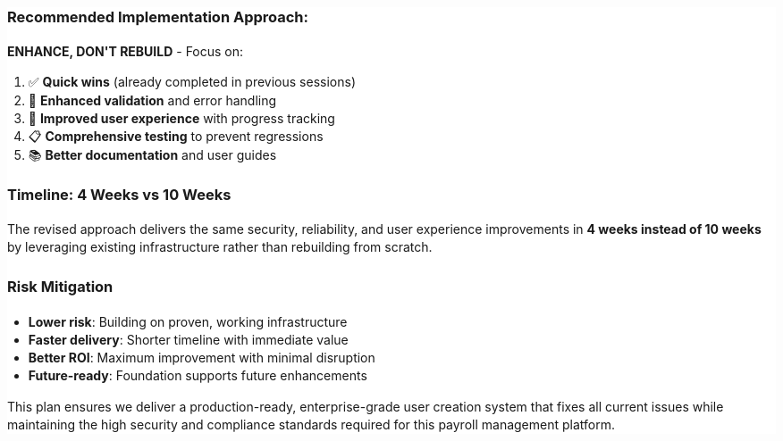 ### Recommended Implementation Approach:

**ENHANCE, DON'T REBUILD** - Focus on:
1. ✅ **Quick wins** (already completed in previous sessions)
2. 🎯 **Enhanced validation** and error handling  
3. 🚀 **Improved user experience** with progress tracking
4. 📋 **Comprehensive testing** to prevent regressions
5. 📚 **Better documentation** and user guides

### Timeline: 4 Weeks vs 10 Weeks

The revised approach delivers the same security, reliability, and user experience improvements in **4 weeks instead of 10 weeks** by leveraging existing infrastructure rather than rebuilding from scratch.

### Risk Mitigation

- **Lower risk**: Building on proven, working infrastructure
- **Faster delivery**: Shorter timeline with immediate value
- **Better ROI**: Maximum improvement with minimal disruption
- **Future-ready**: Foundation supports future enhancements

This plan ensures we deliver a production-ready, enterprise-grade user creation system that fixes all current issues while maintaining the high security and compliance standards required for this payroll management platform.